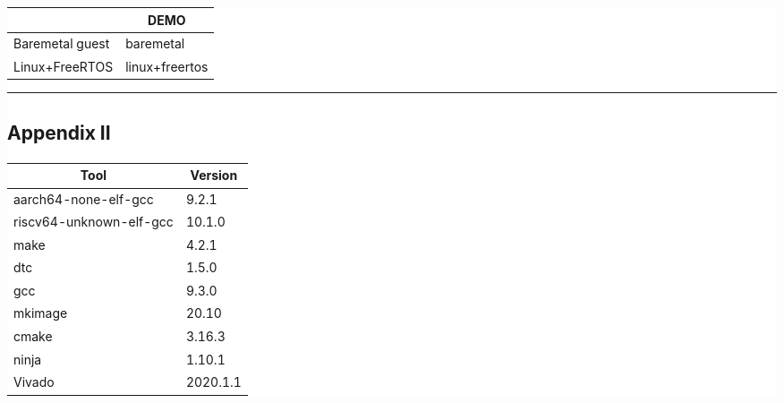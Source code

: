 






| | DEMO |
|--|--|
| Baremetal guest | baremetal |
| Linux+FreeRTOS | linux+freertos |



---

## Appendix II

| Tool | Version |
|--|--|
| aarch64-none-elf-gcc | 9.2.1 |
| riscv64-unknown-elf-gcc | 10.1.0 |
| make | 4.2.1 |
| dtc | 1.5.0 |
| gcc | 9.3.0 |
| mkimage | 20.10 |
| cmake | 3.16.3 |
| ninja | 1.10.1 |
| Vivado | 2020.1.1 |




[arm-toolchains]: https://developer.arm.com/tools-and-software/open-source-software/developer-tools/gnu-toolchain/gnu-a/downloads
[riscv-toolchains]: https://github.com/sifive/freedom-tools/releases
